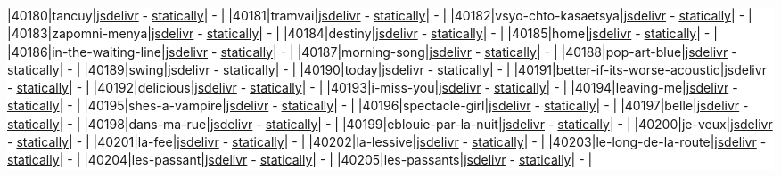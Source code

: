 |40180|tancuy|[jsdelivr](https://cdn.jsdelivr.net/gh/dbchord/c7-3-6/40001-45000/40001-40500/tancuy.webp) - [statically](https://cdn.statically.io/gh/dbchord/c7-3-6/i/40001-45000/40001-40500/tancuy.webp)| - |
|40181|tramvai|[jsdelivr](https://cdn.jsdelivr.net/gh/dbchord/c7-3-6/40001-45000/40001-40500/tramvai.webp) - [statically](https://cdn.statically.io/gh/dbchord/c7-3-6/i/40001-45000/40001-40500/tramvai.webp)| - |
|40182|vsyo-chto-kasaetsya|[jsdelivr](https://cdn.jsdelivr.net/gh/dbchord/c7-3-6/40001-45000/40001-40500/vsyo-chto-kasaetsya.webp) - [statically](https://cdn.statically.io/gh/dbchord/c7-3-6/i/40001-45000/40001-40500/vsyo-chto-kasaetsya.webp)| - |
|40183|zapomni-menya|[jsdelivr](https://cdn.jsdelivr.net/gh/dbchord/c7-3-6/40001-45000/40001-40500/zapomni-menya.webp) - [statically](https://cdn.statically.io/gh/dbchord/c7-3-6/i/40001-45000/40001-40500/zapomni-menya.webp)| - |
|40184|destiny|[jsdelivr](https://cdn.jsdelivr.net/gh/dbchord/c7-3-6/40001-45000/40001-40500/destiny.webp) - [statically](https://cdn.statically.io/gh/dbchord/c7-3-6/i/40001-45000/40001-40500/destiny.webp)| - |
|40185|home|[jsdelivr](https://cdn.jsdelivr.net/gh/dbchord/c7-3-6/40001-45000/40001-40500/home.webp) - [statically](https://cdn.statically.io/gh/dbchord/c7-3-6/i/40001-45000/40001-40500/home.webp)| - |
|40186|in-the-waiting-line|[jsdelivr](https://cdn.jsdelivr.net/gh/dbchord/c7-3-6/40001-45000/40001-40500/in-the-waiting-line.webp) - [statically](https://cdn.statically.io/gh/dbchord/c7-3-6/i/40001-45000/40001-40500/in-the-waiting-line.webp)| - |
|40187|morning-song|[jsdelivr](https://cdn.jsdelivr.net/gh/dbchord/c7-3-6/40001-45000/40001-40500/morning-song.webp) - [statically](https://cdn.statically.io/gh/dbchord/c7-3-6/i/40001-45000/40001-40500/morning-song.webp)| - |
|40188|pop-art-blue|[jsdelivr](https://cdn.jsdelivr.net/gh/dbchord/c7-3-6/40001-45000/40001-40500/pop-art-blue.webp) - [statically](https://cdn.statically.io/gh/dbchord/c7-3-6/i/40001-45000/40001-40500/pop-art-blue.webp)| - |
|40189|swing|[jsdelivr](https://cdn.jsdelivr.net/gh/dbchord/c7-3-6/40001-45000/40001-40500/swing.webp) - [statically](https://cdn.statically.io/gh/dbchord/c7-3-6/i/40001-45000/40001-40500/swing.webp)| - |
|40190|today|[jsdelivr](https://cdn.jsdelivr.net/gh/dbchord/c7-3-6/40001-45000/40001-40500/today.webp) - [statically](https://cdn.statically.io/gh/dbchord/c7-3-6/i/40001-45000/40001-40500/today.webp)| - |
|40191|better-if-its-worse-acoustic|[jsdelivr](https://cdn.jsdelivr.net/gh/dbchord/c7-3-6/40001-45000/40001-40500/better-if-its-worse-acoustic.webp) - [statically](https://cdn.statically.io/gh/dbchord/c7-3-6/i/40001-45000/40001-40500/better-if-its-worse-acoustic.webp)| - |
|40192|delicious|[jsdelivr](https://cdn.jsdelivr.net/gh/dbchord/c7-3-6/40001-45000/40001-40500/delicious.webp) - [statically](https://cdn.statically.io/gh/dbchord/c7-3-6/i/40001-45000/40001-40500/delicious.webp)| - |
|40193|i-miss-you|[jsdelivr](https://cdn.jsdelivr.net/gh/dbchord/c7-3-6/40001-45000/40001-40500/i-miss-you.webp) - [statically](https://cdn.statically.io/gh/dbchord/c7-3-6/i/40001-45000/40001-40500/i-miss-you.webp)| - |
|40194|leaving-me|[jsdelivr](https://cdn.jsdelivr.net/gh/dbchord/c7-3-6/40001-45000/40001-40500/leaving-me.webp) - [statically](https://cdn.statically.io/gh/dbchord/c7-3-6/i/40001-45000/40001-40500/leaving-me.webp)| - |
|40195|shes-a-vampire|[jsdelivr](https://cdn.jsdelivr.net/gh/dbchord/c7-3-6/40001-45000/40001-40500/shes-a-vampire.webp) - [statically](https://cdn.statically.io/gh/dbchord/c7-3-6/i/40001-45000/40001-40500/shes-a-vampire.webp)| - |
|40196|spectacle-girl|[jsdelivr](https://cdn.jsdelivr.net/gh/dbchord/c7-3-6/40001-45000/40001-40500/spectacle-girl.webp) - [statically](https://cdn.statically.io/gh/dbchord/c7-3-6/i/40001-45000/40001-40500/spectacle-girl.webp)| - |
|40197|belle|[jsdelivr](https://cdn.jsdelivr.net/gh/dbchord/c7-3-6/40001-45000/40001-40500/belle.webp) - [statically](https://cdn.statically.io/gh/dbchord/c7-3-6/i/40001-45000/40001-40500/belle.webp)| - |
|40198|dans-ma-rue|[jsdelivr](https://cdn.jsdelivr.net/gh/dbchord/c7-3-6/40001-45000/40001-40500/dans-ma-rue.webp) - [statically](https://cdn.statically.io/gh/dbchord/c7-3-6/i/40001-45000/40001-40500/dans-ma-rue.webp)| - |
|40199|eblouie-par-la-nuit|[jsdelivr](https://cdn.jsdelivr.net/gh/dbchord/c7-3-6/40001-45000/40001-40500/eblouie-par-la-nuit.webp) - [statically](https://cdn.statically.io/gh/dbchord/c7-3-6/i/40001-45000/40001-40500/eblouie-par-la-nuit.webp)| - |
|40200|je-veux|[jsdelivr](https://cdn.jsdelivr.net/gh/dbchord/c7-3-6/40001-45000/40001-40500/je-veux.webp) - [statically](https://cdn.statically.io/gh/dbchord/c7-3-6/i/40001-45000/40001-40500/je-veux.webp)| - |
|40201|la-fee|[jsdelivr](https://cdn.jsdelivr.net/gh/dbchord/c7-3-6/40001-45000/40001-40500/la-fee.webp) - [statically](https://cdn.statically.io/gh/dbchord/c7-3-6/i/40001-45000/40001-40500/la-fee.webp)| - |
|40202|la-lessive|[jsdelivr](https://cdn.jsdelivr.net/gh/dbchord/c7-3-6/40001-45000/40001-40500/la-lessive.webp) - [statically](https://cdn.statically.io/gh/dbchord/c7-3-6/i/40001-45000/40001-40500/la-lessive.webp)| - |
|40203|le-long-de-la-route|[jsdelivr](https://cdn.jsdelivr.net/gh/dbchord/c7-3-6/40001-45000/40001-40500/le-long-de-la-route.webp) - [statically](https://cdn.statically.io/gh/dbchord/c7-3-6/i/40001-45000/40001-40500/le-long-de-la-route.webp)| - |
|40204|les-passant|[jsdelivr](https://cdn.jsdelivr.net/gh/dbchord/c7-3-6/40001-45000/40001-40500/les-passant.webp) - [statically](https://cdn.statically.io/gh/dbchord/c7-3-6/i/40001-45000/40001-40500/les-passant.webp)| - |
|40205|les-passants|[jsdelivr](https://cdn.jsdelivr.net/gh/dbchord/c7-3-6/40001-45000/40001-40500/les-passants.webp) - [statically](https://cdn.statically.io/gh/dbchord/c7-3-6/i/40001-45000/40001-40500/les-passants.webp)| - |